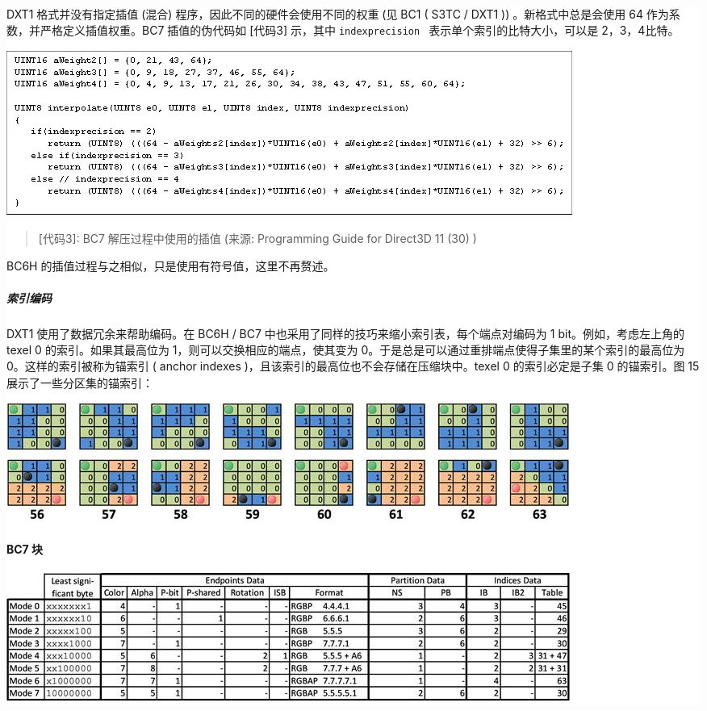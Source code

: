 DXT1 格式并没有指定插值 (混合) 程序，因此不同的硬件会使用不同的权重 (见 BC1 ( S3TC / DXT1 )) 。新格式中总是会使用 64 作为系数，并严格定义插值权重。BC7 插值的伪代码如 [代码3] 示，其中 `indexprecision ` 表示单个索引的比特大小，可以是 2，3，4比特。

![代码3](/images/image030.png)

> [代码3]: BC7 解压过程中使用的插值 (来源:  Programming Guide for Direct3D 11 (30) ) 

BC6H 的插值过程与之相似，只是使用有符号值，这里不再赘述。

##### ***索引编码***

DXT1 使用了数据冗余来帮助编码。在 BC6H / BC7 中也采用了同样的技巧来缩小索引表，每个端点对编码为 1 bit。例如，考虑左上角的 texel 0 的索引。如果其最高位为 1，则可以交换相应的端点，使其变为 0。于是总是可以通过重排端点使得子集里的某个索引的最高位为 0。这样的索引被称为锚索引 ( anchor indexes )，且该索引的最高位也不会存储在压缩块中。texel 0 的索引必定是子集 0 的锚索引。图 15 展示了一些分区集的锚索引：

![图 15](/images/image031.jpg)



>  [图15]: 一些双区和三区瓦片的锚索引的坐标



#### **BC7 块** 

![表1](/images/image032.jpg)


>  [表1]: BC7每种块模式的不同字段大小
